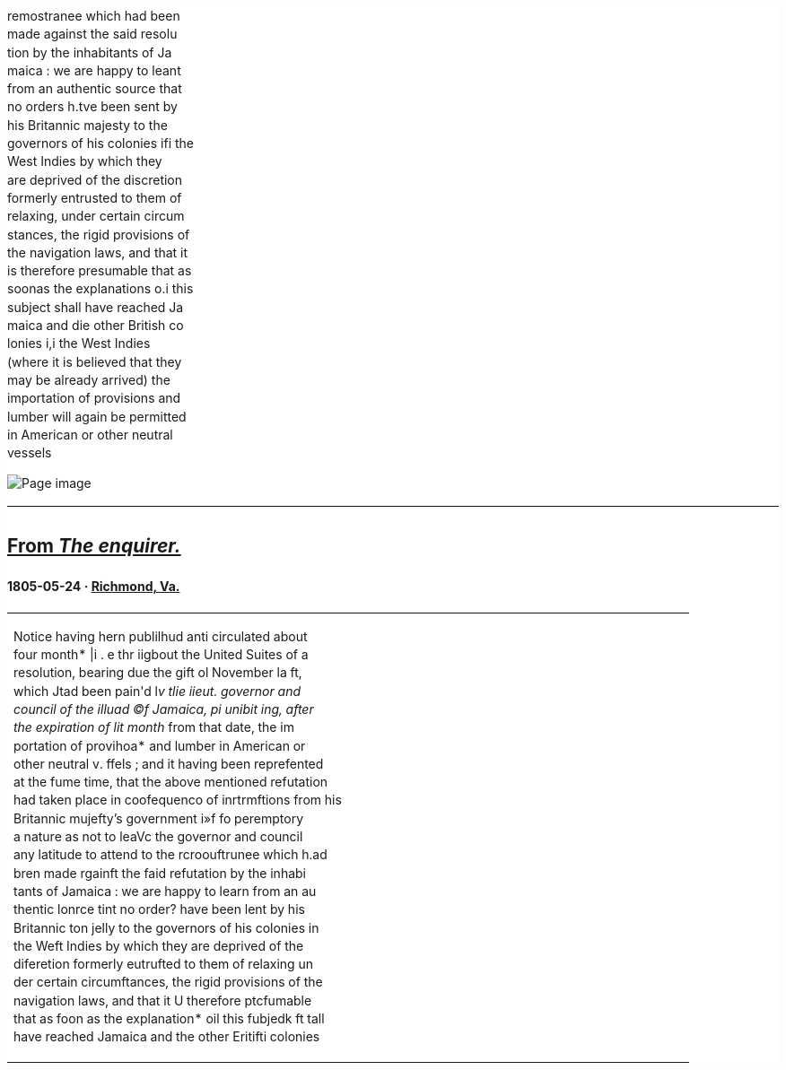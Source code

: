 remostranee which had been  
made against the said resolu­  
tion by the inhabitants of Ja­  
maica : we are happy to leant  
from an authentic source that  
no orders h.tve been sent by  
his Britannic majesty to the  
governors of his colonies ifi the  
West Indies by which they  
are deprived of the discretion  
formerly entrusted to them of  
relaxing, under certain circum­  
stances, the rigid provisions of  
the navigation laws, and that it  
is therefore presumable that as  
soonas the explanations o.i this  
subject shall have reached Ja­  
maica and die other British co­  
lonies i,i the West Indies  
(where it is believed that they  
may be already arrived) the  
importation of provisions and  
lumber will again be permitted  
in American or other neutral  
vessels
</td><td style="width: 50%; max-height: 75%; margin: auto; display: block;">
<img alt="Page image" src="https://tile.loc.gov/image-services/iiif/service:ndnp:dlc:batch_dlc_domestic_ver01:data:sn83045242:print:1805052001:0003/pct:75.84838261559834,8.92391870766024,16.782430376397432,37.502171269758556/!600,600/0/default.jpg"/>
</td>
</tr></table>

---

## [From _The enquirer._](https://www.loc.gov/resource/sn84024736/1805-05-24/ed-1/?sp=3)

#### 1805-05-24 &middot; [Richmond, Va.](http://dbpedia.org/resource/Richmond%2C_Virginia)

<table style="width: 100%;"><tr><td style="width: 50%">

  
Notice having hern publilhud anti circulated about  
four month* |i . e thr iigbout the United Suites of a  
resolution, bearing due the gift ol November la ft,  
which Jtad been pain&#x27;d l*v tlie iieut. governor and  
council of the illuad ©f Jamaica, pi unibit ing, after  
the expiration of lit month* from that date, the im­  
portation of provihoa* and lumber in American or  
other neutral v. ffels ; and it having been reprefented  
at the fume time, that the above mentioned refutation  
had taken place in coofequenco of inrtrmftions from his  
Britannic mujefty’s government i»f fo peremptory  
a nature as not to leaVc the governor and council  
any latitude to attend to the rcroouftrunee which h.ad  
bren made rgainft the faid refutation by the inhabi­  
tants of Jamaica : we are happy to learn from an au­  
thentic lonrce tint no order? have been lent by his  
Britannic ton jelly to the governors of his colonies in  
the Weft Indies by which they are deprived of the  
diferetion formerly eutrufted to them of relaxing un­  
der certain circumftances, the rigid provisions of the  
navigation laws, and that it U therefore ptcfumable  
that as foon as the explanation* oil this fubjedk ft tall  
have reached Jamaica and the other Eritifti colonies  